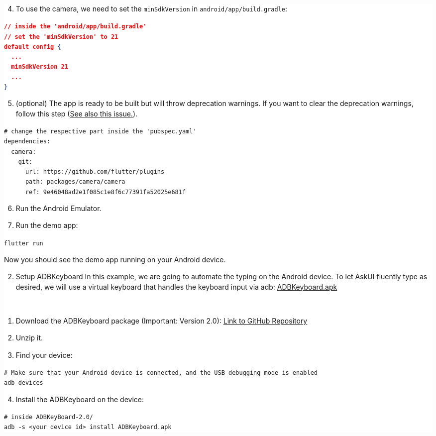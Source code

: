 4) To use the camera, we need to set the `minSdkVersion` in `android/app/build.gradle`:

```json
// inside the 'android/app/build.gradle' 
// set the 'minSdkVersion' to 21
default config {
  ...
  minSdkVersion 21
  ...
}
```

5) (optional) The app is ready to be built but will throw deprecation warnings. If you want to clear the deprecation warnings, follow this step ([See also this issue.](https://github.com/flutter/flutter/issues/89578#issuecomment-945916643)).

```shell
# change the respective part inside the 'pubspec.yaml'
dependencies:
  camera:
    git:
      url: https://github.com/flutter/plugins
      path: packages/camera/camera
      ref: 9e46048ad2e1f085c1e8f6c77391fa52025e681f
```

6) Run the Android Emulator.

7) Run the demo app:

```shell
flutter run
```

Now you should see the demo app running on your Android device.

2. Setup ADBKeyboard
In this example, we are going to automate the typing on the Android device. To let AskUI fluently type as desired, we will use a virtual keyboard that handles the keyboard input via adb: [ADBKeyboard.apk](https://github.com/senzhk/ADBKeyBoard)

‍
1) Download the ADBKeyboard package (Important: Version 2.0): [Link to GitHub Repository](https://github.com/senzhk/ADBKeyBoard/releases/tag/v2.0)

2) Unzip it.

3) Find your device:

```shell
# Make sure that your Android device is connected, and the USB debugging mode is enabled
adb devices
```

4) Install the ADBKeyboard on the device:

```shell
# inside ADBKeyBoard-2.0/
adb -s <your device id> install ADBKeyboard.apk
```
